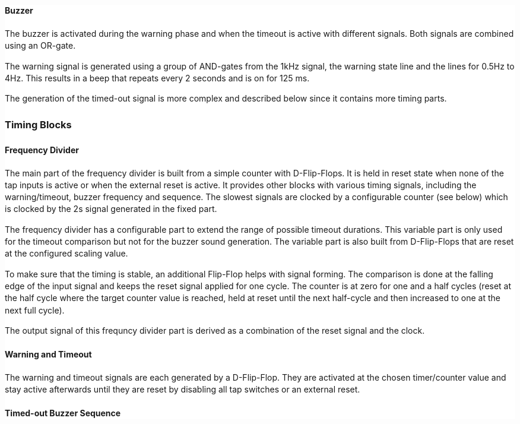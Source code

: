 #### Buzzer

The buzzer is activated during the warning phase and when the timeout is active with different signals.
Both signals are combined using an OR-gate.

The warning signal is generated using a group of AND-gates from the 1kHz signal, the warning state line
and the lines for 0.5Hz to 4Hz. This results in a beep that repeats every 2 seconds and is on for 125 ms.

The generation of the timed-out signal is more complex and described below since it contains more timing
parts.

### Timing Blocks

#### Frequency Divider

The main part of the frequency divider is built from a simple counter with D-Flip-Flops. It is held in reset
state when none of the tap inputs is active or when the external reset is active. It provides other blocks with
various timing signals, including the warning/timeout, buzzer frequency and sequence. The slowest signals are
clocked by a configurable counter (see below) which is clocked by the 2s signal generated in the fixed part.

The frequency divider has a configurable part to extend the range of possible timeout durations. This variable
part is only used for the timeout comparison but not for the buzzer sound generation. The variable part is also
built from D-Flip-Flops that are reset at the configured scaling value.

To make sure that the timing is stable, an additional Flip-Flop helps with signal forming. The comparison is done
at the falling edge of the input signal and keeps the reset signal applied for one cycle. The counter is at zero
for one and a half cycles (reset at the half cycle where the target counter value is reached, held at reset
until the next half-cycle and then increased to one at the next full cycle).

The output signal of this frequncy divider part is derived as a combination of the reset signal and the clock.

#### Warning and Timeout

The warning and timeout signals are each generated by a D-Flip-Flop. They are activated at the chosen
timer/counter value and stay active afterwards until they are reset by disabling all tap switches or an
external reset.

#### Timed-out Buzzer Sequence

